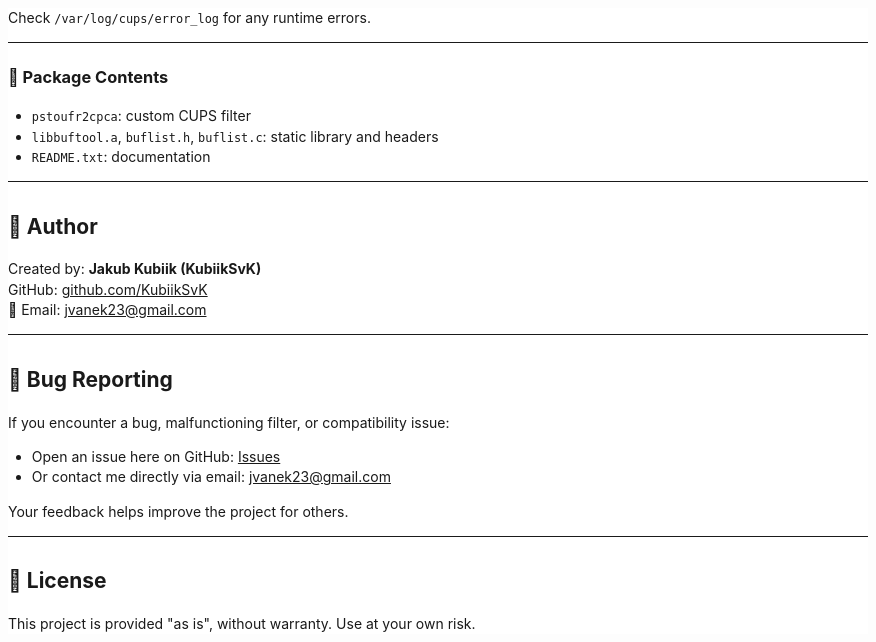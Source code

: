 Check `/var/log/cups/error_log` for any runtime errors.

---

### 📁 Package Contents

- `pstoufr2cpca`: custom CUPS filter
- `libbuftool.a`, `buflist.h`, `buflist.c`: static library and headers
- `README.txt`: documentation

---

## 🧠 Author

Created by: **Jakub Kubiik (KubiikSvK)**  
GitHub: [github.com/KubiikSvK](https://github.com/KubiikSvK)  
📧 Email: [jvanek23@gmail.com](mailto:jvanek23@gmail.com)

---

## 🐞 Bug Reporting

If you encounter a bug, malfunctioning filter, or compatibility issue:

- Open an issue here on GitHub: [Issues](https://github.com/KubiikSvK/Canon-MF4340d-Linux-Driver/issues)
- Or contact me directly via email: [jvanek23@gmail.com](mailto:jvanek23@gmail.com)

Your feedback helps improve the project for others.

---

## 📄 License

This project is provided "as is", without warranty. Use at your own risk.
